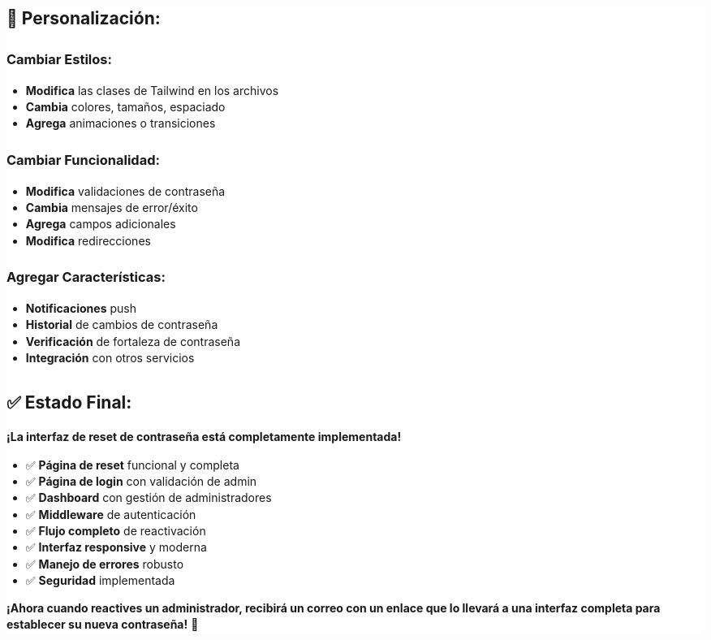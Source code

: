 ## 🔧 **Personalización:**

### **Cambiar Estilos:**
- **Modifica** las clases de Tailwind en los archivos
- **Cambia** colores, tamaños, espaciado
- **Agrega** animaciones o transiciones

### **Cambiar Funcionalidad:**
- **Modifica** validaciones de contraseña
- **Cambia** mensajes de error/éxito
- **Agrega** campos adicionales
- **Modifica** redirecciones

### **Agregar Características:**
- **Notificaciones** push
- **Historial** de cambios de contraseña
- **Verificación** de fortaleza de contraseña
- **Integración** con otros servicios

## ✅ **Estado Final:**

**¡La interfaz de reset de contraseña está completamente implementada!**

- ✅ **Página de reset** funcional y completa
- ✅ **Página de login** con validación de admin
- ✅ **Dashboard** con gestión de administradores
- ✅ **Middleware** de autenticación
- ✅ **Flujo completo** de reactivación
- ✅ **Interfaz responsive** y moderna
- ✅ **Manejo de errores** robusto
- ✅ **Seguridad** implementada

**¡Ahora cuando reactives un administrador, recibirá un correo con un enlace que lo llevará a una interfaz completa para establecer su nueva contraseña!** 🎉
